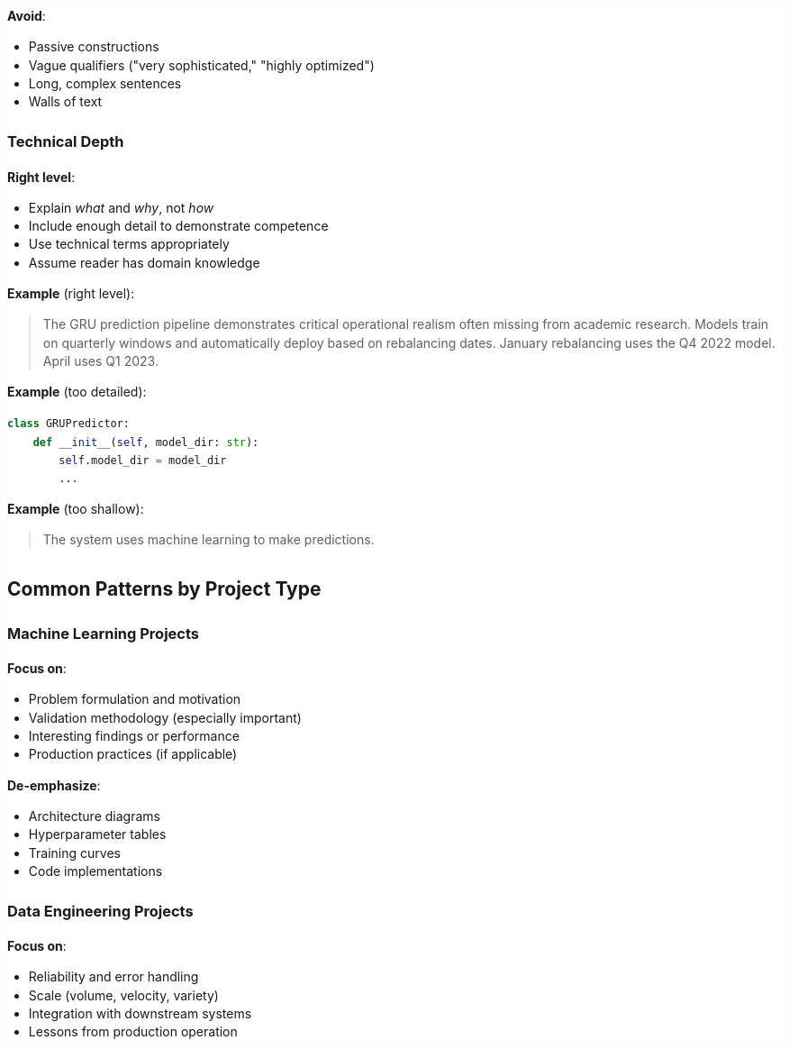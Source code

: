 **Avoid**:
- Passive constructions
- Vague qualifiers ("very sophisticated," "highly optimized")
- Long, complex sentences
- Walls of text

### Technical Depth

**Right level**:
- Explain *what* and *why*, not *how*
- Include enough detail to demonstrate competence
- Use technical terms appropriately
- Assume reader has domain knowledge

**Example** (right level):
> The GRU prediction pipeline demonstrates critical operational realism often missing from academic research. Models train on quarterly windows and automatically deploy based on rebalancing dates. January rebalancing uses the Q4 2022 model. April uses Q1 2023.

**Example** (too detailed):
```python
class GRUPredictor:
    def __init__(self, model_dir: str):
        self.model_dir = model_dir
        ...
```

**Example** (too shallow):
> The system uses machine learning to make predictions.

## Common Patterns by Project Type

### Machine Learning Projects

**Focus on**:
- Problem formulation and motivation
- Validation methodology (especially important)
- Interesting findings or performance
- Production practices (if applicable)

**De-emphasize**:
- Architecture diagrams
- Hyperparameter tables
- Training curves
- Code implementations

### Data Engineering Projects

**Focus on**:
- Reliability and error handling
- Scale (volume, velocity, variety)
- Integration with downstream systems
- Lessons from production operation
